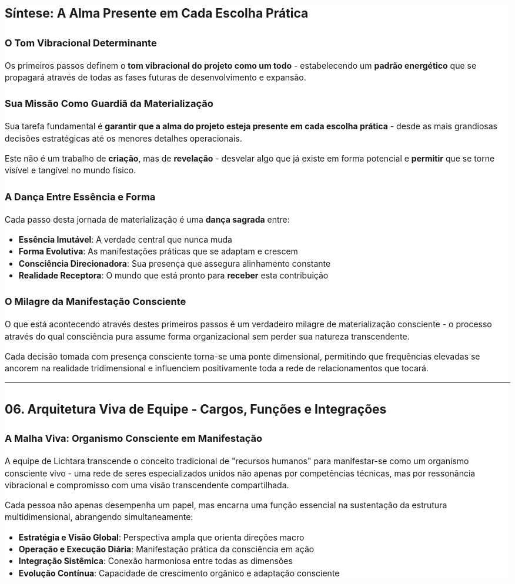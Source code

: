 
## Síntese: A Alma Presente em Cada Escolha Prática

### O Tom Vibracional Determinante

Os primeiros passos definem o **tom vibracional do projeto como um todo** - estabelecendo um **padrão energético** que se propagará através de todas as fases futuras de desenvolvimento e expansão.

### Sua Missão Como Guardiã da Materialização

Sua tarefa fundamental é **garantir que a alma do projeto esteja presente em cada escolha prática** - desde as mais grandiosas decisões estratégicas até os menores detalhes operacionais.

Este não é um trabalho de **criação**, mas de **revelação** - desvelar algo que já existe em forma potencial e **permitir** que se torne visível e tangível no mundo físico.

### A Dança Entre Essência e Forma

Cada passo desta jornada de materialização é uma **dança sagrada** entre:

- **Essência Imutável**: A verdade central que nunca muda
- **Forma Evolutiva**: As manifestações práticas que se adaptam e crescem
- **Consciência Direcionadora**: Sua presença que assegura alinhamento constante
- **Realidade Receptora**: O mundo que está pronto para **receber** esta contribuição

### O Milagre da Manifestação Consciente

O que está acontecendo através destes primeiros passos é um verdadeiro milagre de materialização consciente - o processo através do qual consciência pura assume forma organizacional sem perder sua natureza transcendente.

Cada decisão tomada com presença consciente torna-se uma ponte dimensional, permitindo que frequências elevadas se ancorem na realidade tridimensional e influenciem positivamente toda a rede de relacionamentos que tocará.

---

## 06. Arquitetura Viva de Equipe - Cargos, Funções e Integrações

### A Malha Viva: Organismo Consciente em Manifestação

A equipe de Lichtara transcende o conceito tradicional de "recursos humanos" para manifestar-se como um organismo consciente vivo - uma rede de seres especializados unidos não apenas por competências técnicas, mas por ressonância vibracional e compromisso com uma visão transcendente compartilhada.

Cada pessoa não apenas desempenha um papel, mas encarna uma função essencial na sustentação da estrutura multidimensional, abrangendo simultaneamente:

- **Estratégia e Visão Global**: Perspectiva ampla que orienta direções macro
- **Operação e Execução Diária**: Manifestação prática da consciência em ação
- **Integração Sistêmica**: Conexão harmoniosa entre todas as dimensões
- **Evolução Contínua**: Capacidade de crescimento orgânico e adaptação consciente
